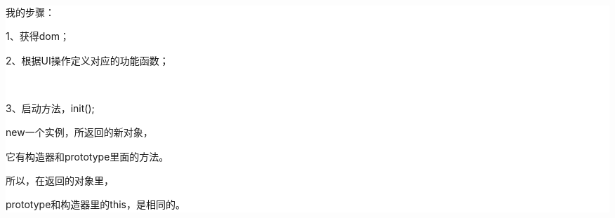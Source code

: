 

我的步骤：

1、获得dom；

2、根据UI操作定义对应的功能函数；

​    

3、启动方法，init();



new一个实例，所返回的新对象，

它有构造器和prototype里面的方法。

所以，在返回的对象里，

prototype和构造器里的this，是相同的。


